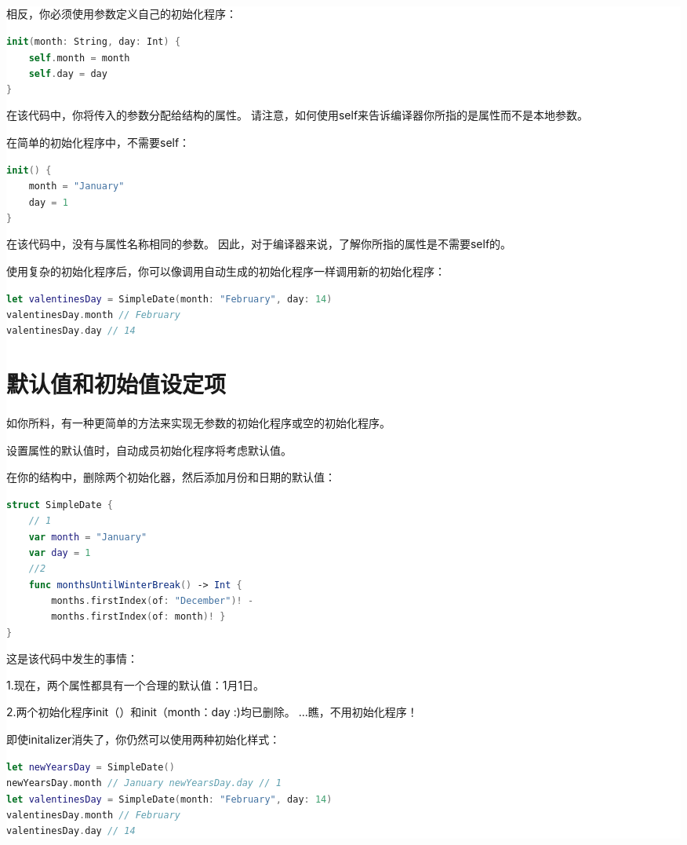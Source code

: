 相反，你必须使用参数定义自己的初始化程序：

``` Swift
init(month: String, day: Int) { 
    self.month = month
    self.day = day 
}
```

在该代码中，你将传入的参数分配给结构的属性。 请注意，如何使用self来告诉编译器你所指的是属性而不是本地参数。

在简单的初始化程序中，不需要self：

``` Swift
init() {
    month = "January"
    day = 1 
}
```

在该代码中，没有与属性名称相同的参数。 因此，对于编译器来说，了解你所指的属性是不需要self的。

使用复杂的初始化程序后，你可以像调用自动生成的初始化程序一样调用新的初始化程序：

``` Swift
let valentinesDay = SimpleDate(month: "February", day: 14) 
valentinesDay.month // February
valentinesDay.day // 14
```

# **默认值和初始值设定项**

如你所料，有一种更简单的方法来实现无参数的初始化程序或空的初始化程序。

设置属性的默认值时，自动成员初始化程序将考虑默认值。

在你的结构中，删除两个初始化器，然后添加月份和日期的默认值：

``` Swift
struct SimpleDate {
    // 1
    var month = "January"
    var day = 1
    //2
    func monthsUntilWinterBreak() -> Int { 
        months.firstIndex(of: "December")! -
        months.firstIndex(of: month)! }
}
```

这是该代码中发生的事情：

1.现在，两个属性都具有一个合理的默认值：1月1日。

2.两个初始化程序init（）和init（month：day :)均已删除。 ...瞧，不用初始化程序！

即使initalizer消失了，你仍然可以使用两种初始化样式：

``` Swift
let newYearsDay = SimpleDate() 
newYearsDay.month // January newYearsDay.day // 1
let valentinesDay = SimpleDate(month: "February", day: 14) 
valentinesDay.month // February
valentinesDay.day // 14
```
